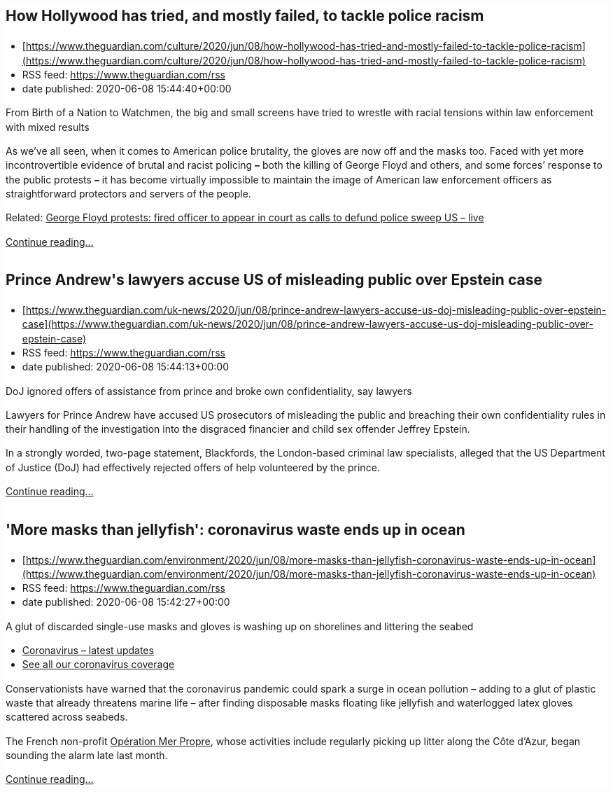 ## How Hollywood has tried, and mostly failed, to tackle police racism
 - [https://www.theguardian.com/culture/2020/jun/08/how-hollywood-has-tried-and-mostly-failed-to-tackle-police-racism](https://www.theguardian.com/culture/2020/jun/08/how-hollywood-has-tried-and-mostly-failed-to-tackle-police-racism)
 - RSS feed: https://www.theguardian.com/rss
 - date published: 2020-06-08 15:44:40+00:00

<p>From Birth of a Nation to Watchmen, the big and small screens have tried to wrestle with racial tensions within law enforcement with mixed results</p><p>As we’ve all seen, when it comes to American police brutality, the gloves are now off and the masks too. Faced with yet more incontrovertible evidence of brutal and racist policing <strong>–</strong> both the killing of George Floyd and others, and some forces’ response to the public protests <strong>–</strong> it has become virtually impossible to maintain the image of American law enforcement officers as straightforward protectors and servers of the people.&nbsp;</p><p> <span>Related: </span><a href="https://www.theguardian.com/us-news/live/2020/jun/08/george-floyd-protests-black-lives-matter-donald-trump-defund-police-latest-news-updates">George Floyd protests: fired officer to appear in court as calls to defund police sweep US – live</a> </p> <a href="https://www.theguardian.com/culture/2020/jun/08/how-hollywood-has-tried-and-mostly-failed-to-tackle-police-racism">Continue reading...</a>

## Prince Andrew's lawyers accuse US of misleading public over Epstein case
 - [https://www.theguardian.com/uk-news/2020/jun/08/prince-andrew-lawyers-accuse-us-doj-misleading-public-over-epstein-case](https://www.theguardian.com/uk-news/2020/jun/08/prince-andrew-lawyers-accuse-us-doj-misleading-public-over-epstein-case)
 - RSS feed: https://www.theguardian.com/rss
 - date published: 2020-06-08 15:44:13+00:00

<p>DoJ ignored offers of assistance from prince and broke own confidentiality, say lawyers</p><p>Lawyers for Prince Andrew have accused US prosecutors of misleading the public and breaching their own confidentiality rules in their handling of the investigation into the disgraced financier and child sex offender Jeffrey Epstein.</p><p>In a strongly worded, two-page statement, Blackfords, the London-based criminal law specialists, alleged that the US Department of Justice (DoJ) had effectively rejected offers of help volunteered by the prince.</p> <a href="https://www.theguardian.com/uk-news/2020/jun/08/prince-andrew-lawyers-accuse-us-doj-misleading-public-over-epstein-case">Continue reading...</a>

## 'More masks than jellyfish': coronavirus waste ends up in ocean
 - [https://www.theguardian.com/environment/2020/jun/08/more-masks-than-jellyfish-coronavirus-waste-ends-up-in-ocean](https://www.theguardian.com/environment/2020/jun/08/more-masks-than-jellyfish-coronavirus-waste-ends-up-in-ocean)
 - RSS feed: https://www.theguardian.com/rss
 - date published: 2020-06-08 15:42:27+00:00

<p>A glut of discarded single-use masks and gloves is washing up on shorelines and littering the seabed</p><ul><li><a href="https://www.theguardian.com/world/series/coronavirus-live/latest">Coronavirus – latest updates</a></li><li><a href="https://www.theguardian.com/world/coronavirus-outbreak">See all our coronavirus coverage</a></li></ul><p>Conservationists have warned that the coronavirus pandemic could spark a surge in ocean pollution – adding to a glut of plastic waste that already threatens marine life – after finding disposable masks floating like jellyfish and waterlogged latex gloves scattered across seabeds.</p><p>The French non-profit <a href="https://www.facebook.com/OperationMerPropre/">Opération Mer Propre</a>, whose activities include regularly picking up litter along the Côte d’Azur, began sounding the alarm late last month.</p> <a href="https://www.theguardian.com/environment/2020/jun/08/more-masks-than-jellyfish-coronavirus-waste-ends-up-in-ocean">Continue reading...</a>

